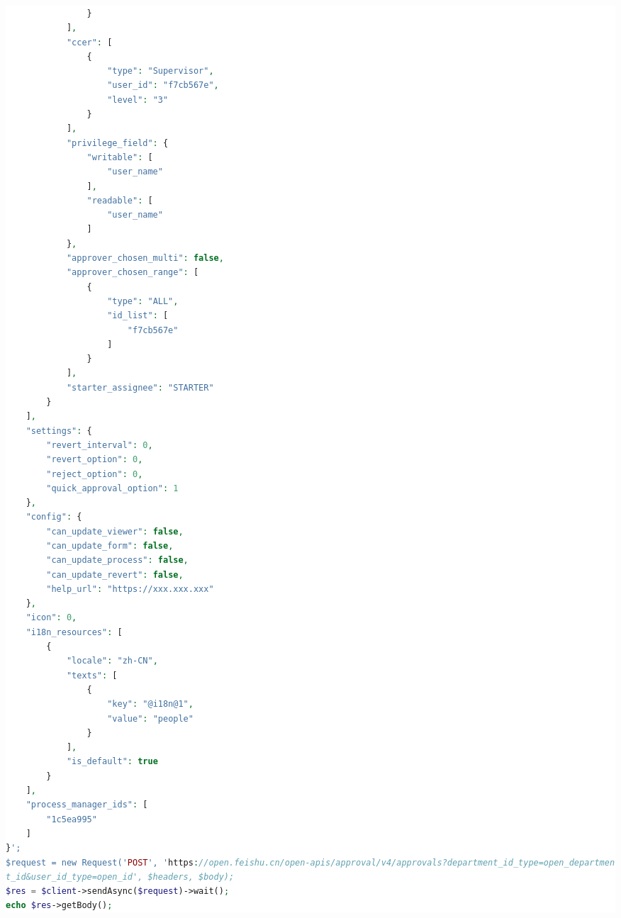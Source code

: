 ```php
                }
            ],
            "ccer": [
                {
                    "type": "Supervisor",
                    "user_id": "f7cb567e",
                    "level": "3"
                }
            ],
            "privilege_field": {
                "writable": [
                    "user_name"
                ],
                "readable": [
                    "user_name"
                ]
            },
            "approver_chosen_multi": false,
            "approver_chosen_range": [
                {
                    "type": "ALL",
                    "id_list": [
                        "f7cb567e"
                    ]
                }
            ],
            "starter_assignee": "STARTER"
        }
    ],
    "settings": {
        "revert_interval": 0,
        "revert_option": 0,
        "reject_option": 0,
        "quick_approval_option": 1
    },
    "config": {
        "can_update_viewer": false,
        "can_update_form": false,
        "can_update_process": false,
        "can_update_revert": false,
        "help_url": "https://xxx.xxx.xxx"
    },
    "icon": 0,
    "i18n_resources": [
        {
            "locale": "zh-CN",
            "texts": [
                {
                    "key": "@i18n@1",
                    "value": "people"
                }
            ],
            "is_default": true
        }
    ],
    "process_manager_ids": [
        "1c5ea995"
    ]
}';
$request = new Request('POST', 'https://open.feishu.cn/open-apis/approval/v4/approvals?department_id_type=open_department_id&user_id_type=open_id', $headers, $body);
$res = $client->sendAsync($request)->wait();
echo $res->getBody();
```